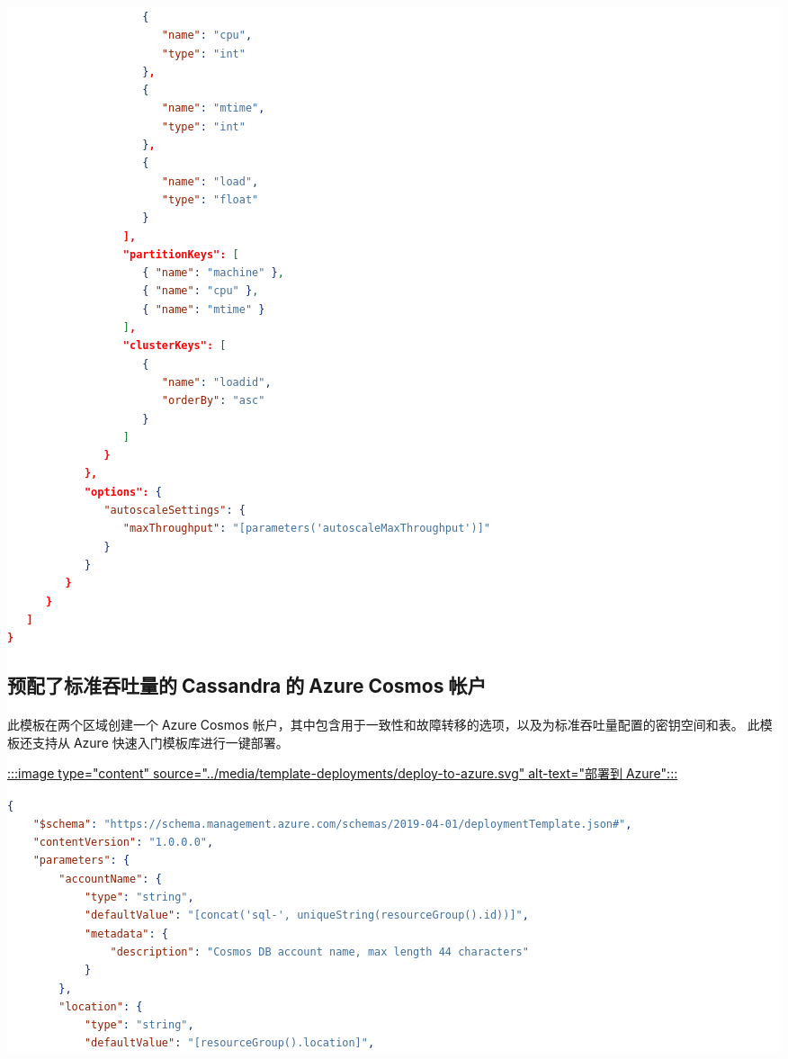```json
                     {
                        "name": "cpu",
                        "type": "int"
                     },
                     {
                        "name": "mtime",
                        "type": "int"
                     },
                     {
                        "name": "load",
                        "type": "float"
                     }
                  ],
                  "partitionKeys": [
                     { "name": "machine" },
                     { "name": "cpu" },
                     { "name": "mtime" }
                  ],
                  "clusterKeys": [
                     {
                        "name": "loadid",
                        "orderBy": "asc"
                     }
                  ]
               }
            },
            "options": {
               "autoscaleSettings": { 
                  "maxThroughput": "[parameters('autoscaleMaxThroughput')]" 
               }
            }
         }
      }
   ]
}
```

<a name="create-manual"></a>

## <a name="azure-cosmos-account-for-cassandra-with-standard-provisioned-throughput"></a>预配了标准吞吐量的 Cassandra 的 Azure Cosmos 帐户

此模板在两个区域创建一个 Azure Cosmos 帐户，其中包含用于一致性和故障转移的选项，以及为标准吞吐量配置的密钥空间和表。 此模板还支持从 Azure 快速入门模板库进行一键部署。

[:::image type="content" source="../media/template-deployments/deploy-to-azure.svg" alt-text="部署到 Azure":::](https://portal.azure.cn/#create/Microsoft.Template/uri/https%3A%2F%2Fraw.githubusercontent.com%2FAzure%2Fazure-quickstart-templates%2Fmaster%2F101-cosmosdb-cassandra%2Fazuredeploy.json)

```json
{
    "$schema": "https://schema.management.azure.com/schemas/2019-04-01/deploymentTemplate.json#",
    "contentVersion": "1.0.0.0",
    "parameters": {
        "accountName": {
            "type": "string",
            "defaultValue": "[concat('sql-', uniqueString(resourceGroup().id))]",
            "metadata": {
                "description": "Cosmos DB account name, max length 44 characters"
            }
        },
        "location": {
            "type": "string",
            "defaultValue": "[resourceGroup().location]",   
```
